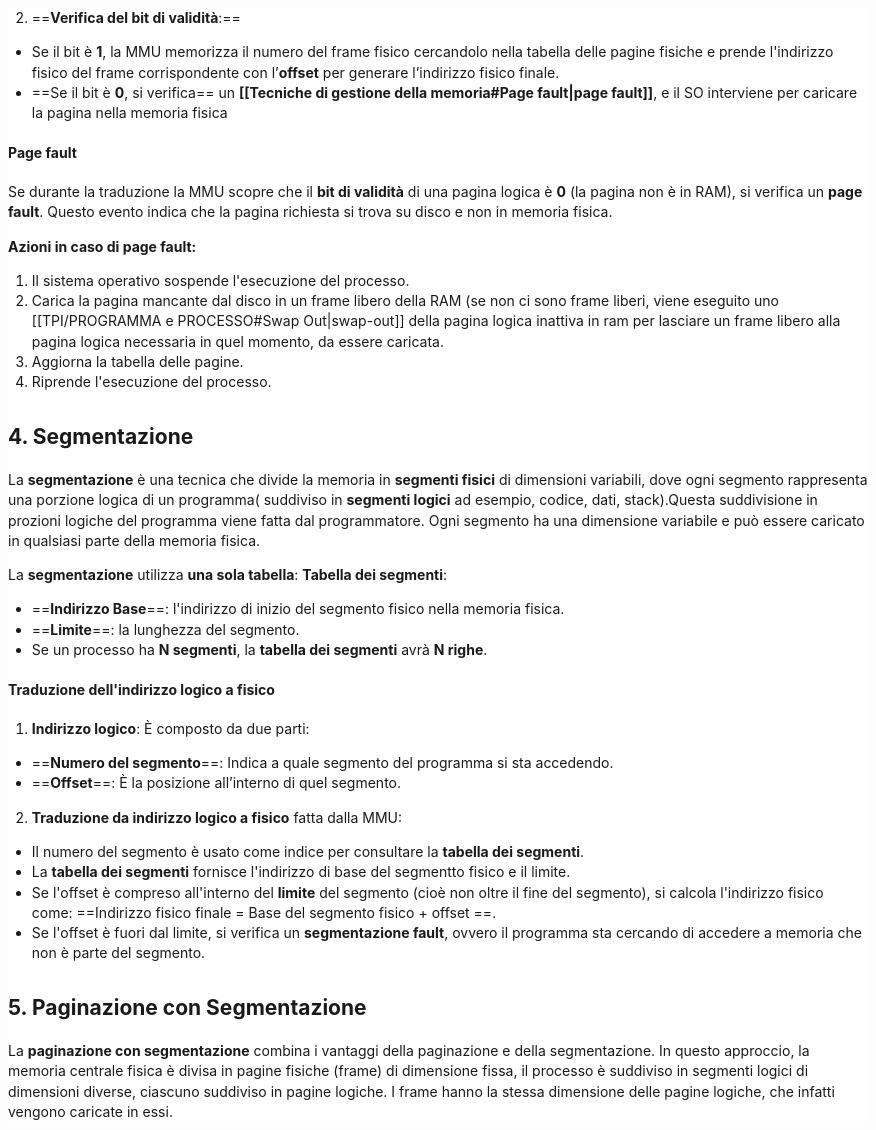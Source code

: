 2. ==**Verifica del bit di validità**:==
- Se il bit è **1**, la MMU memorizza il numero del frame fisico cercandolo nella tabella delle pagine fisiche e prende l'indirizzo fisico del frame corrispondente con l’**offset** per generare l’indirizzo fisico finale.
- ==Se il bit è **0**, si verifica== un **[[Tecniche di gestione della memoria#Page fault|page fault]]**, e il SO interviene per caricare la pagina nella memoria fisica
#### Page fault
Se durante la traduzione la MMU scopre che il **bit di validità** di una pagina logica è **0** (la pagina non è in RAM), si verifica un **page fault**. Questo evento indica che la pagina richiesta si trova su disco e non in memoria fisica.

**Azioni in caso di page fault:**

1. Il sistema operativo sospende l'esecuzione del processo.
2. Carica la pagina mancante dal disco in un frame libero della RAM (se non ci sono frame liberi, viene eseguito uno [[TPI/PROGRAMMA e PROCESSO#Swap Out|swap-out]] della pagina logica inattiva in ram per lasciare un frame libero alla pagina logica necessaria in quel momento, da essere caricata.
3. Aggiorna la tabella delle pagine.
4. Riprende l'esecuzione del processo.

## 4. Segmentazione

La **segmentazione** è una tecnica che divide la memoria in **segmenti fisici** di dimensioni variabili, dove ogni segmento rappresenta una porzione logica di un programma( suddiviso in **segmenti logici** ad esempio, codice, dati, stack).Questa suddivisione in prozioni logiche del programma viene fatta dal programmatore. Ogni segmento ha una dimensione variabile e può essere caricato in qualsiasi parte della memoria fisica. 

La **segmentazione** utilizza **una sola tabella**: 
**Tabella dei segmenti**:
- ==**Indirizzo Base**==: l'indirizzo di inizio del segmento fisico nella memoria fisica.
- ==**Limite**==: la lunghezza del segmento.
- Se un processo ha **N segmenti**, la **tabella dei segmenti** avrà **N righe**.

#### Traduzione dell'indirizzo logico a fisico 
1. **Indirizzo logico**: È composto da due parti:
- ==**Numero del segmento**==: Indica a quale segmento del programma si sta accedendo.
- ==**Offset**==: È la posizione all’interno di quel segmento.

2. **Traduzione da indirizzo logico a fisico**  fatta dalla MMU:
- Il numero del segmento è usato come indice per consultare la **tabella dei segmenti**.
- La **tabella dei segmenti** fornisce l'indirizzo di base del segmentto fisico e il limite.
- Se l'offset è compreso all'interno del **limite** del segmento (cioè non oltre il fine del segmento), si calcola l'indirizzo fisico come: ==Indirizzo fisico finale =  Base del segmento fisico + offset ==.
- Se l'offset è fuori dal limite, si verifica un **segmentazione fault**, ovvero il programma sta cercando di accedere a memoria che non è parte del segmento.

## 5. Paginazione con Segmentazione

La **paginazione con segmentazione** combina i vantaggi della paginazione e della segmentazione. In questo approccio, la memoria centrale fisica è divisa in pagine fisiche (frame) di dimensione fissa, il processo è suddiviso in segmenti logici di dimensioni diverse, ciascuno suddiviso in pagine logiche. I frame hanno la stessa dimensione delle pagine logiche, che infatti vengono caricate in essi.

